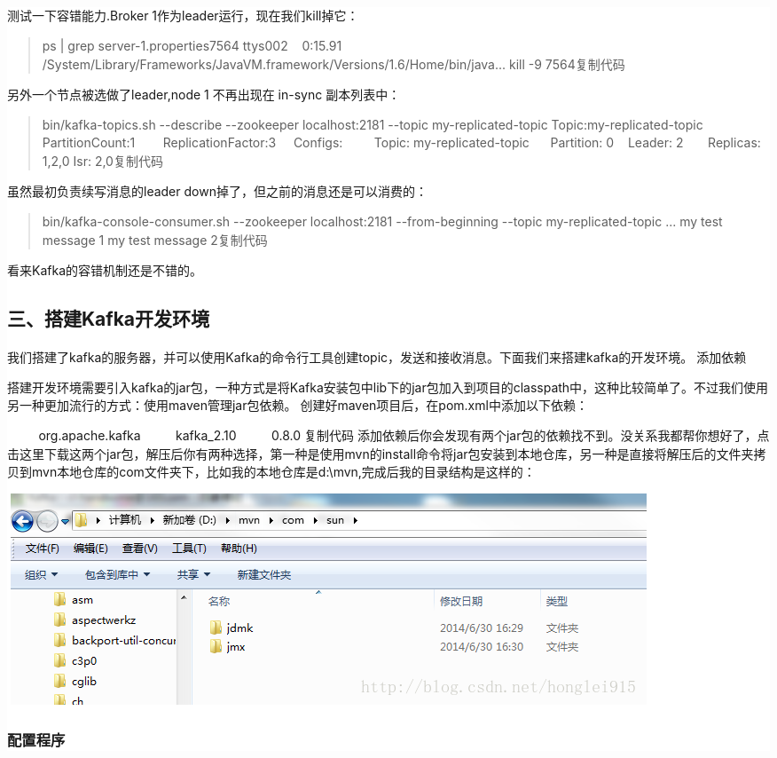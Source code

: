 测试一下容错能力.Broker 1作为leader运行，现在我们kill掉它：
> ps | grep server-1.properties7564 ttys002    0:15.91 /System/Library/Frameworks/JavaVM.framework/Versions/1.6/Home/bin/java...
> kill -9 7564复制代码

另外一个节点被选做了leader,node 1 不再出现在 in-sync 副本列表中：
> bin/kafka-topics.sh --describe --zookeeper localhost:2181 --topic my-replicated-topic
> Topic:my-replicated-topic       PartitionCount:1        ReplicationFactor:3     Configs:
>         Topic: my-replicated-topic      Partition: 0    Leader: 2       Replicas: 1,2,0 Isr: 2,0复制代码

虽然最初负责续写消息的leader down掉了，但之前的消息还是可以消费的：
> bin/kafka-console-consumer.sh --zookeeper localhost:2181 --from-beginning --topic my-replicated-topic
> ...
> my test message 1
> my test message 2复制代码


看来Kafka的容错机制还是不错的。

## 三、搭建Kafka开发环境

我们搭建了kafka的服务器，并可以使用Kafka的命令行工具创建topic，发送和接收消息。下面我们来搭建kafka的开发环境。
添加依赖

搭建开发环境需要引入kafka的jar包，一种方式是将Kafka安装包中lib下的jar包加入到项目的classpath中，这种比较简单了。不过我们使用另一种更加流行的方式：使用maven管理jar包依赖。
创建好maven项目后，在pom.xml中添加以下依赖：

<dependency>
        <groupId> org.apache.kafka</groupId >
        <artifactId> kafka_2.10</artifactId >
        <version> 0.8.0</ version>
</dependency>复制代码
添加依赖后你会发现有两个jar包的依赖找不到。没关系我都帮你想好了，点击这里下载这两个jar包，解压后你有两种选择，第一种是使用mvn的install命令将jar包安装到本地仓库，另一种是直接将解压后的文件夹拷贝到mvn本地仓库的com文件夹下，比如我的本地仓库是d:\mvn,完成后我的目录结构是这样的：

 ![](image-201710201547/807ffbff-0d51-49d2-a0c9-b15c4c8366bb.png)

### 配置程序
